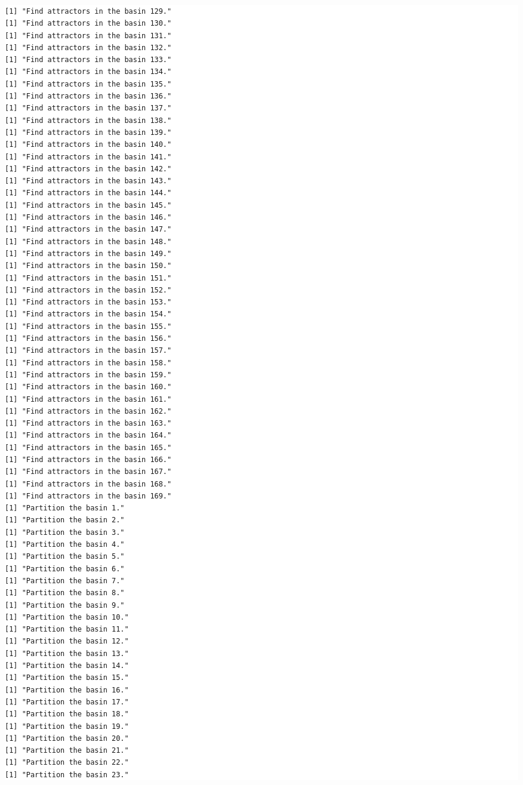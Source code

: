     [1] "Find attractors in the basin 129."
    [1] "Find attractors in the basin 130."
    [1] "Find attractors in the basin 131."
    [1] "Find attractors in the basin 132."
    [1] "Find attractors in the basin 133."
    [1] "Find attractors in the basin 134."
    [1] "Find attractors in the basin 135."
    [1] "Find attractors in the basin 136."
    [1] "Find attractors in the basin 137."
    [1] "Find attractors in the basin 138."
    [1] "Find attractors in the basin 139."
    [1] "Find attractors in the basin 140."
    [1] "Find attractors in the basin 141."
    [1] "Find attractors in the basin 142."
    [1] "Find attractors in the basin 143."
    [1] "Find attractors in the basin 144."
    [1] "Find attractors in the basin 145."
    [1] "Find attractors in the basin 146."
    [1] "Find attractors in the basin 147."
    [1] "Find attractors in the basin 148."
    [1] "Find attractors in the basin 149."
    [1] "Find attractors in the basin 150."
    [1] "Find attractors in the basin 151."
    [1] "Find attractors in the basin 152."
    [1] "Find attractors in the basin 153."
    [1] "Find attractors in the basin 154."
    [1] "Find attractors in the basin 155."
    [1] "Find attractors in the basin 156."
    [1] "Find attractors in the basin 157."
    [1] "Find attractors in the basin 158."
    [1] "Find attractors in the basin 159."
    [1] "Find attractors in the basin 160."
    [1] "Find attractors in the basin 161."
    [1] "Find attractors in the basin 162."
    [1] "Find attractors in the basin 163."
    [1] "Find attractors in the basin 164."
    [1] "Find attractors in the basin 165."
    [1] "Find attractors in the basin 166."
    [1] "Find attractors in the basin 167."
    [1] "Find attractors in the basin 168."
    [1] "Find attractors in the basin 169."
    [1] "Partition the basin 1."
    [1] "Partition the basin 2."
    [1] "Partition the basin 3."
    [1] "Partition the basin 4."
    [1] "Partition the basin 5."
    [1] "Partition the basin 6."
    [1] "Partition the basin 7."
    [1] "Partition the basin 8."
    [1] "Partition the basin 9."
    [1] "Partition the basin 10."
    [1] "Partition the basin 11."
    [1] "Partition the basin 12."
    [1] "Partition the basin 13."
    [1] "Partition the basin 14."
    [1] "Partition the basin 15."
    [1] "Partition the basin 16."
    [1] "Partition the basin 17."
    [1] "Partition the basin 18."
    [1] "Partition the basin 19."
    [1] "Partition the basin 20."
    [1] "Partition the basin 21."
    [1] "Partition the basin 22."
    [1] "Partition the basin 23."